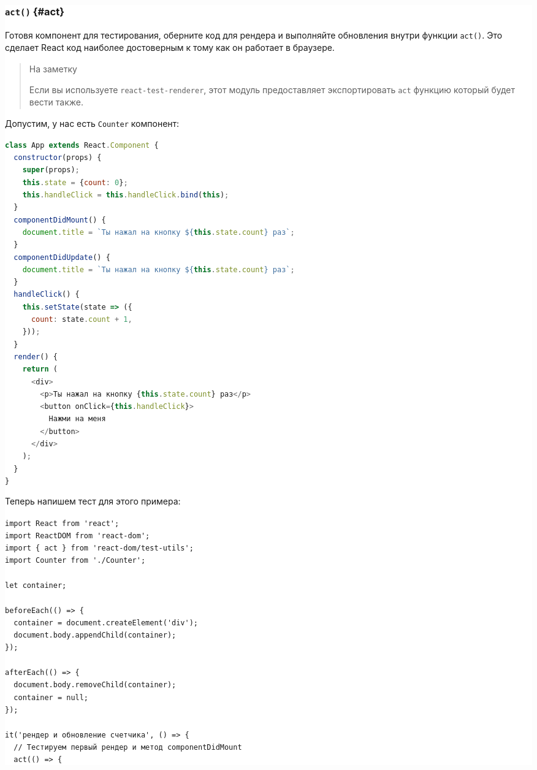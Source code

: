 ### `act()` {#act}

Готовя компонент для тестирования, оберните код для рендера и выполняйте обновления внутри функции `act()`. Это сделает React код наиболее достоверным к тому как он работает в браузере.

>На заметку
>
>Если вы используете `react-test-renderer`, этот модуль предоставляет экспортировать `act` функцию который будет вести также.

Допустим, у нас есть `Counter` компонент:

```js
class App extends React.Component {
  constructor(props) {
    super(props);
    this.state = {count: 0};
    this.handleClick = this.handleClick.bind(this);
  }
  componentDidMount() {
    document.title = `Ты нажал на кнопку ${this.state.count} раз`;
  }
  componentDidUpdate() {
    document.title = `Ты нажал на кнопку ${this.state.count} раз`;
  }
  handleClick() {
    this.setState(state => ({
      count: state.count + 1,
    }));
  }
  render() {
    return (
      <div>
        <p>Ты нажал на кнопку {this.state.count} раз</p>
        <button onClick={this.handleClick}>
          Нажми на меня
        </button>
      </div>
    );
  }
}
```

Теперь напишем тест для этого примера:

```js{3,20-22,29-31}
import React from 'react';
import ReactDOM from 'react-dom';
import { act } from 'react-dom/test-utils';
import Counter from './Counter';

let container;

beforeEach(() => {
  container = document.createElement('div');
  document.body.appendChild(container);
});

afterEach(() => {
  document.body.removeChild(container);
  container = null;
});

it('рендер и обновление счетчика', () => {
  // Тестируем первый рендер и метод componentDidMount
  act(() => {
```
